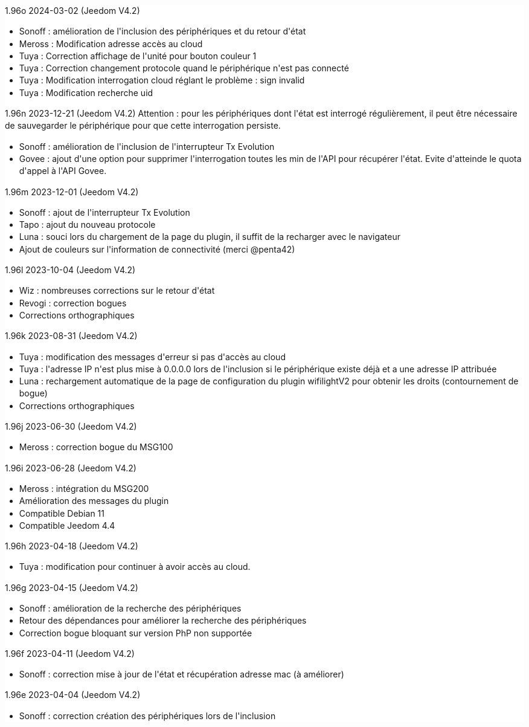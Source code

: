 1.96o 2024-03-02 (Jeedom V4.2)
- Sonoff : amélioration de l'inclusion des périphériques et du retour d'état
- Meross : Modification adresse accès au cloud
- Tuya : Correction affichage de l'unité pour bouton couleur 1
- Tuya : Correction changement protocole quand le périphérique n'est pas connecté
- Tuya : Modification interrogation cloud réglant le problème : sign invalid
- Tuya : Modification recherche uid 

1.96n 2023-12-21 (Jeedom V4.2)
Attention : pour les périphériques dont l'état est interrogé régulièrement, il peut être nécessaire de sauvegarder le périphérique pour que cette  interrogation persiste.
- Sonoff : amélioration de l'inclusion de l'interrupteur Tx Evolution
- Govee : ajout d'une option pour supprimer l'interrogation toutes les min de l'API pour récupérer l'état. Evite d'atteinde le quota d'appel à l'API Govee.

1.96m 2023-12-01 (Jeedom V4.2)
- Sonoff : ajout de l'interrupteur Tx Evolution
- Tapo : ajout du nouveau protocole
- Luna : souci lors du chargement de la page du plugin, il suffit de la recharger avec le navigateur
- Ajout de couleurs sur l'information de connectivité (merci @penta42)

1.96l 2023-10-04 (Jeedom V4.2)
- Wiz : nombreuses corrections sur le retour d'état
- Revogi : correction bogues
- Corrections orthographiques

1.96k 2023-08-31 (Jeedom V4.2)
- Tuya : modification des messages d'erreur si pas d'accès au cloud
- Tuya : l'adresse IP n'est plus mise à 0.0.0.0 lors de l'inclusion si le périphérique existe déjà et a une adresse IP attribuée
- Luna : rechargement automatique de la page de configuration du plugin wifilightV2 pour obtenir les droits (contournement de bogue)
- Corrections orthographiques

1.96j 2023-06-30 (Jeedom V4.2)
- Meross : correction bogue du MSG100

1.96i 2023-06-28 (Jeedom V4.2)
- Meross : intégration du MSG200
- Amélioration des messages du plugin
- Compatible Debian 11
- Compatible Jeedom 4.4

1.96h 2023-04-18 (Jeedom V4.2)
- Tuya : modification pour continuer à avoir accès au cloud.

1.96g 2023-04-15 (Jeedom V4.2)
- Sonoff : amélioration de la recherche des périphériques 
- Retour des dépendances pour améliorer la recherche des périphériques
- Correction bogue bloquant sur version PhP non supportée

1.96f 2023-04-11 (Jeedom V4.2)
- Sonoff : correction mise à jour de l'état et récupération adresse mac (à améliorer)

1.96e 2023-04-04 (Jeedom V4.2)
- Sonoff : correction création des périphériques lors de l'inclusion
